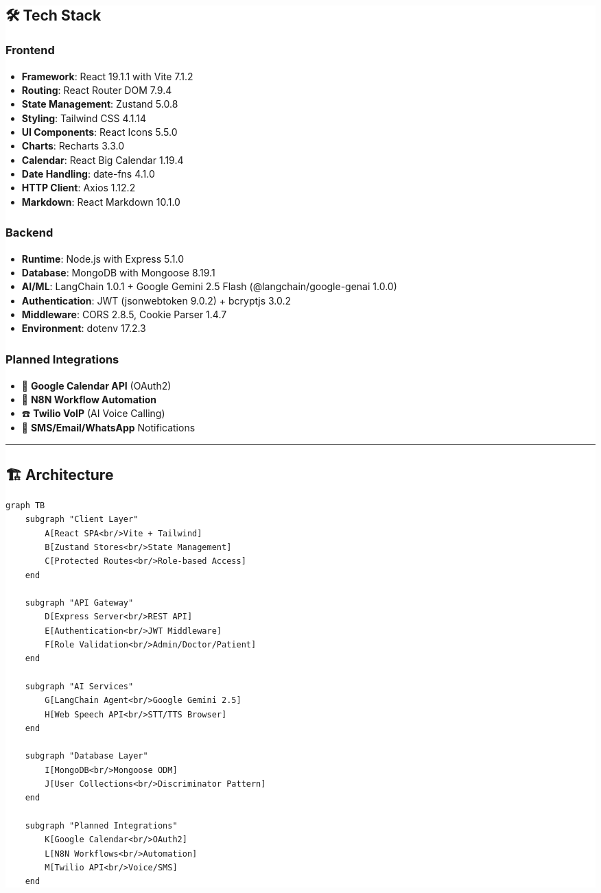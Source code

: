 
## 🛠 Tech Stack

### Frontend
- **Framework**: React 19.1.1 with Vite 7.1.2
- **Routing**: React Router DOM 7.9.4
- **State Management**: Zustand 5.0.8
- **Styling**: Tailwind CSS 4.1.14
- **UI Components**: React Icons 5.5.0
- **Charts**: Recharts 3.3.0
- **Calendar**: React Big Calendar 1.19.4
- **Date Handling**: date-fns 4.1.0
- **HTTP Client**: Axios 1.12.2
- **Markdown**: React Markdown 10.1.0

### Backend
- **Runtime**: Node.js with Express 5.1.0
- **Database**: MongoDB with Mongoose 8.19.1
- **AI/ML**: LangChain 1.0.1 + Google Gemini 2.5 Flash (@langchain/google-genai 1.0.0)
- **Authentication**: JWT (jsonwebtoken 9.0.2) + bcryptjs 3.0.2
- **Middleware**: CORS 2.8.5, Cookie Parser 1.4.7
- **Environment**: dotenv 17.2.3

### Planned Integrations
- 📅 **Google Calendar API** (OAuth2)
- 🔄 **N8N Workflow Automation**
- ☎️ **Twilio VoIP** (AI Voice Calling)
- 📱 **SMS/Email/WhatsApp** Notifications

---

## 🏗 Architecture

```mermaid
graph TB
    subgraph "Client Layer"
        A[React SPA<br/>Vite + Tailwind]
        B[Zustand Stores<br/>State Management]
        C[Protected Routes<br/>Role-based Access]
    end
    
    subgraph "API Gateway"
        D[Express Server<br/>REST API]
        E[Authentication<br/>JWT Middleware]
        F[Role Validation<br/>Admin/Doctor/Patient]
    end
    
    subgraph "AI Services"
        G[LangChain Agent<br/>Google Gemini 2.5]
        H[Web Speech API<br/>STT/TTS Browser]
    end
    
    subgraph "Database Layer"
        I[MongoDB<br/>Mongoose ODM]
        J[User Collections<br/>Discriminator Pattern]
    end
    
    subgraph "Planned Integrations"
        K[Google Calendar<br/>OAuth2]
        L[N8N Workflows<br/>Automation]
        M[Twilio API<br/>Voice/SMS]
    end
```